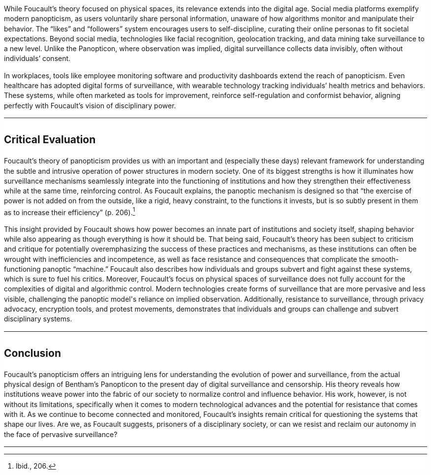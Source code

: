 While Foucault’s theory focused on physical spaces, its relevance extends into the digital age. Social media platforms exemplify modern panopticism, as users voluntarily share personal information, unaware of how algorithms monitor and manipulate their behavior. The “likes” and “followers” system encourages users to self-discipline, curating their online personas to fit societal expectations. Beyond social media, technologies like facial recognition, geolocation tracking, and data mining take surveillance to a new level. Unlike the Panopticon, where observation was implied, digital surveillance collects data invisibly, often without individuals’ consent.

In workplaces, tools like employee monitoring software and productivity dashboards extend the reach of panopticism. Even healthcare has adopted digital forms of surveillance, with wearable technology tracking individuals’ health metrics and behaviors. These systems, while often marketed as tools for improvement, reinforce self-regulation and conformist behavior, aligning perfectly with Foucault’s vision of disciplinary power.

---

## Critical Evaluation

Foucault’s theory of panopticism provides us with an important and (especially these days) relevant framework for understanding the subtle and intrusive operation of power structures in modern society. One of its biggest strengths is how it illuminates how surveillance mechanisms seamlessly integrate into the functioning of institutions and how they strengthen their effectiveness while at the same time, reinforcing control. As Foucault explains, the panoptic mechanism is designed so that “the exercise of power is not added on from the outside, like a rigid, heavy constraint, to the functions it invests, but is so subtly present in them as to increase their efficiency” (p. 206).[^4]

This insight provided by Foucault shows how power becomes an innate part of institutions and society itself, shaping behavior while also appearing as though everything is how it should be. That being said, Foucault’s theory has been subject to criticism and critique for potentially overemphasizing the success of these practices and mechanisms, as these institutions can often be wrought with inefficiencies and incompetence, as well as face resistance and consequences that complicate the smooth-functioning panoptic “machine.” Foucault also describes how individuals and groups subvert and fight against these systems, which is sure to fuel his critics. Moreover, Foucault’s focus on physical spaces of surveillance does not fully account for the complexities of digital and algorithmic control. Modern technologies create forms of surveillance that are more pervasive and less visible, challenging the panoptic model's reliance on implied observation. Additionally, resistance to surveillance, through privacy advocacy, encryption tools, and protest movements, demonstrates that individuals and groups can challenge and subvert disciplinary systems.

---

## Conclusion

Foucault’s panopticism offers an intriguing lens for understanding the evolution of power and surveillance, from the actual physical design of Bentham’s Panopticon to the present day of digital surveillance and censorship. His theory reveals how institutions weave power into the fabric of our society to normalize control and influence behavior. His work, however, is not without its limitations, specifically when it comes to modern technological advances and the potential for resistance that comes with it. As we continue to become connected and monitored, Foucault’s insights remain critical for questioning the systems that shape our lives. Are we, as Foucault suggests, prisoners of a disciplinary society, or can we resist and reclaim our autonomy in the face of pervasive surveillance?

---

[^1]: Michel Foucault, *Discipline and Punish: The Birth of the Prison*, trans. Alan Sheridan (New York: Vintage Books, 1977), 195–196.  
[^2]: Ibid., 200.  
[^3]: Ibid., 208.  
[^4]: Ibid., 206.  